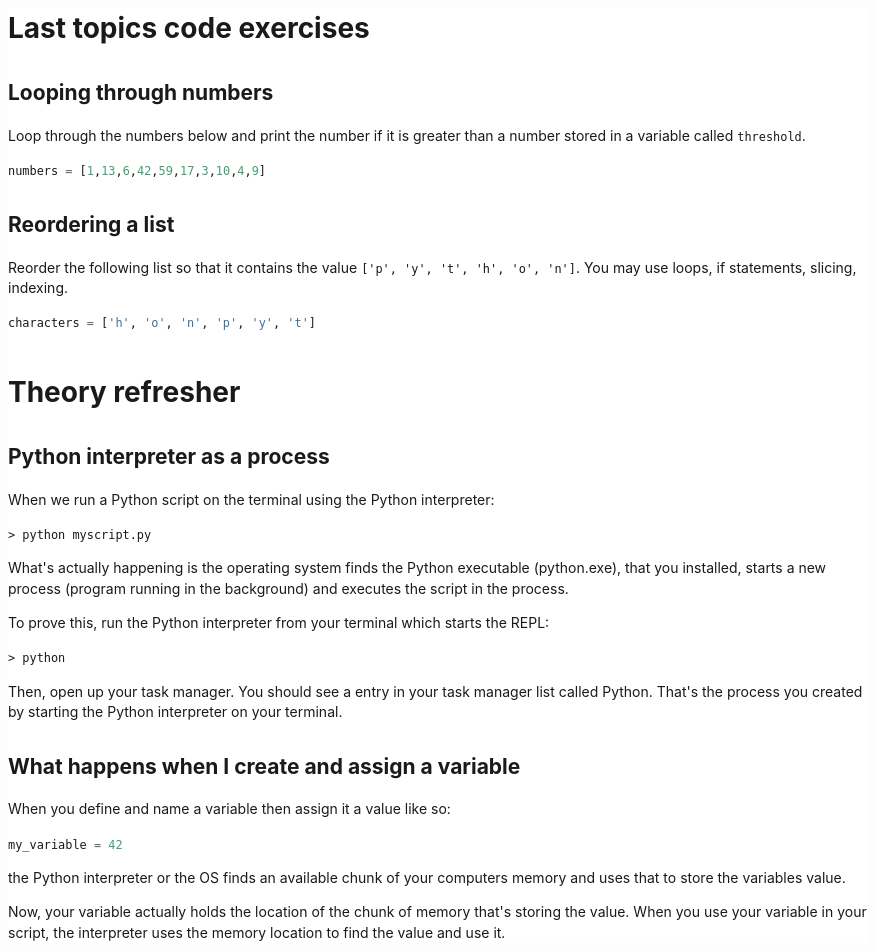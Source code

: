 # Last topics code exercises
## Looping through numbers

Loop through the numbers below and print the number if it is greater than a number stored in a variable called `threshold`.

```python
numbers = [1,13,6,42,59,17,3,10,4,9]
```
## Reordering a list

Reorder the following list so that it contains the value `['p', 'y', 't', 'h', 'o', 'n']`. You may use loops, if statements, slicing, indexing.

```python
characters = ['h', 'o', 'n', 'p', 'y', 't']
```
# Theory refresher

## Python interpreter as a process

When we run a Python script on the terminal using the Python interpreter:

```
> python myscript.py
```

What's actually happening is the operating system finds the Python executable (python.exe), that you installed, starts a new process (program running in the background) and executes the script in the process.

To prove this, run the Python interpreter from your terminal which starts the REPL:

```
> python
```

Then, open up your task manager. You should see a entry in your task manager list called Python. That's the process you created by starting the Python interpreter on your terminal.
## What happens when I create and assign a variable

When you define and name a variable then assign it a value like so:

```python
my_variable = 42
```

the Python interpreter or the OS finds an available chunk of your computers memory and uses that to store the variables value.

Now, your variable actually holds the location of the chunk of memory that's storing the value. When you use your variable in your script, the interpreter uses the memory location to find the value and use it.
